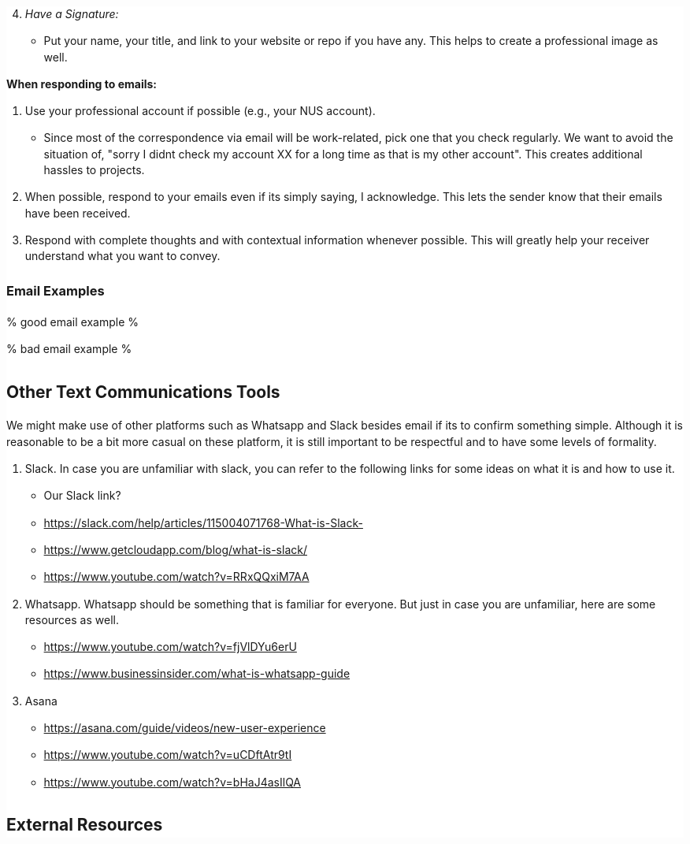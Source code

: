4.  *Have a Signature:*

    -   Put your name, your title, and link to your website or repo if you have any. This helps to create a professional image as well.

**When responding to emails:**

1.  Use your professional account if possible (e.g., your NUS account).

    -   Since most of the correspondence via email will be work-related, pick one that you check regularly. We want to avoid the situation of, "sorry I didnt check my account XX for a long time as that is my other account". This creates additional hassles to projects.

2.  When possible, respond to your emails even if its simply saying, I acknowledge. This lets the sender know that their emails have been received.

3.  Respond with complete thoughts and with contextual information whenever possible. This will greatly help your receiver understand what you want to convey.

### Email Examples

\% good email example %

\% bad email example %

## Other Text Communications Tools

We might make use of other platforms such as Whatsapp and Slack besides email if its to confirm something simple. Although it is reasonable to be a bit more casual on these platform, it is still important to be respectful and to have some levels of formality.

1.  Slack. In case you are unfamiliar with slack, you can refer to the following links for some ideas on what it is and how to use it.

    -   Our Slack link?

    -   <https://slack.com/help/articles/115004071768-What-is-Slack->

    -   <https://www.getcloudapp.com/blog/what-is-slack/>

    -   <https://www.youtube.com/watch?v=RRxQQxiM7AA>

2.  Whatsapp. Whatsapp should be something that is familiar for everyone. But just in case you are unfamiliar, here are some resources as well.

    -   <https://www.youtube.com/watch?v=fjVlDYu6erU>

    -   <https://www.businessinsider.com/what-is-whatsapp-guide>

3.  Asana

    -   <https://asana.com/guide/videos/new-user-experience>

    -   <https://www.youtube.com/watch?v=uCDftAtr9tI>

    -   <https://www.youtube.com/watch?v=bHaJ4asIlQA>

## External Resources
